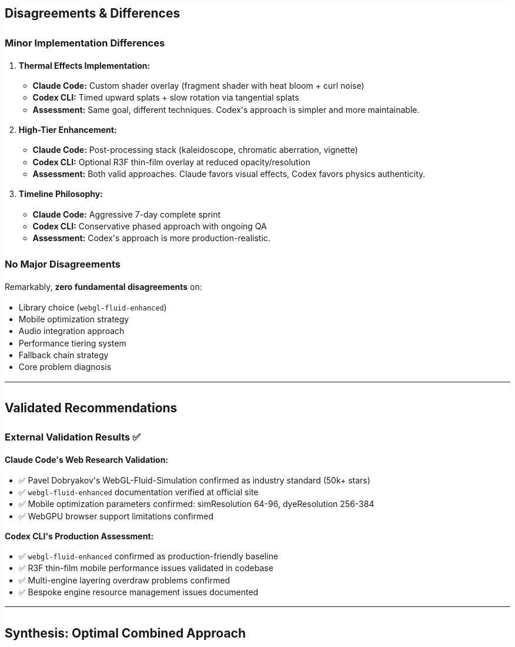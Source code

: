 
## Disagreements & Differences

### Minor Implementation Differences

1. **Thermal Effects Implementation:**
   - **Claude Code:** Custom shader overlay (fragment shader with heat bloom + curl noise)
   - **Codex CLI:** Timed upward splats + slow rotation via tangential splats
   - **Assessment:** Same goal, different techniques. Codex's approach is simpler and more maintainable.

2. **High-Tier Enhancement:**
   - **Claude Code:** Post-processing stack (kaleidoscope, chromatic aberration, vignette)
   - **Codex CLI:** Optional R3F thin-film overlay at reduced opacity/resolution
   - **Assessment:** Both valid approaches. Claude favors visual effects, Codex favors physics authenticity.

3. **Timeline Philosophy:**
   - **Claude Code:** Aggressive 7-day complete sprint
   - **Codex CLI:** Conservative phased approach with ongoing QA
   - **Assessment:** Codex's approach is more production-realistic.

### No Major Disagreements

Remarkably, **zero fundamental disagreements** on:
- Library choice (`webgl-fluid-enhanced`)
- Mobile optimization strategy
- Audio integration approach
- Performance tiering system
- Fallback chain strategy
- Core problem diagnosis

---

## Validated Recommendations

### External Validation Results ✅

**Claude Code's Web Research Validation:**
- ✅ Pavel Dobryakov's WebGL-Fluid-Simulation confirmed as industry standard (50k+ stars)
- ✅ `webgl-fluid-enhanced` documentation verified at official site
- ✅ Mobile optimization parameters confirmed: simResolution 64-96, dyeResolution 256-384
- ✅ WebGPU browser support limitations confirmed

**Codex CLI's Production Assessment:**
- ✅ `webgl-fluid-enhanced` confirmed as production-friendly baseline
- ✅ R3F thin-film mobile performance issues validated in codebase
- ✅ Multi-engine layering overdraw problems confirmed
- ✅ Bespoke engine resource management issues documented

---

## Synthesis: Optimal Combined Approach
